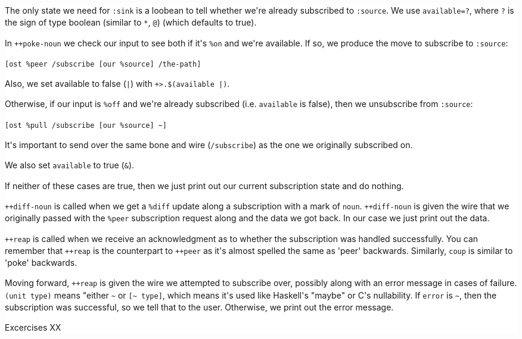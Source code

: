 The only state we need for `:sink` is a loobean to tell whether
we're already subscribed to `:source`.  We use `available=?`,
where `?` is the sign of type boolean (similar to `*`, `@`) (which defaults to true).

In `++poke-noun` we check our input to see both if it's `%on` and
we're available.  If so, we produce the move to subscribe to
`:source`:

```
[ost %peer /subscribe [our %source] /the-path]
```

Also, we set available to false (`|`) with `+>.$(available |)`.

Otherwise, if our input is `%off` and we're already subscribed
(i.e. `available` is false), then we unsubscribe from
`:source`:

```
[ost %pull /subscribe [our %source] ~]
```

It's important to send over the same bone and wire (`/subscribe`)
as the one we originally subscribed on.

We also set `available` to true (`&`).

If neither of these cases are true, then we just print out our
current subscription state and do nothing.

`++diff-noun` is called when we get a `%diff` update along a
subscription with a mark of `noun`.  `++diff-noun` is given the
wire that we originally passed with the `%peer` subscription
request along and the data we got back.  In our case we just
print out the data.

`++reap` is called when we receive an acknowledgment as to
whether the subscription was handled successfully. You can
remember that `++reap` is the counterpart to `++peer` as it's
almost spelled the same as 'peer' backwards. Similarly, `coup` is
similar to 'poke' backwards.

Moving forward, `++reap` is given the wire we attempted to
subscribe over, possibly along with an error message in cases of
failure. `(unit type)` means "either `~` or `[~ type]`, which
means it's used like Haskell's "maybe" or C's nullability.  If
`error` is `~`, then the subscription was successful, so we tell
that to the user.  Otherwise, we print out the error message.

Excercises XX
